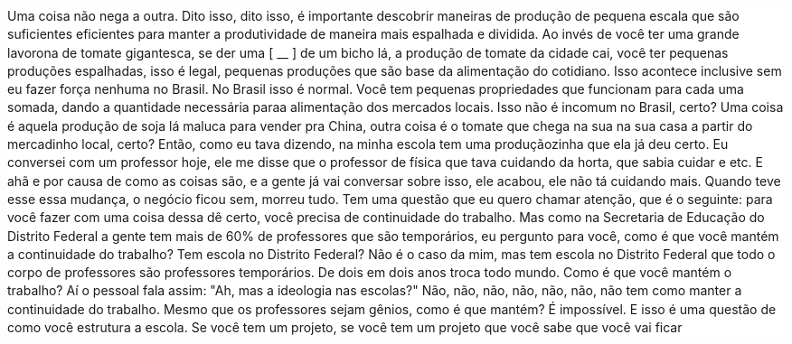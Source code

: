 Uma coisa não nega a outra.
Dito isso,
dito isso, é importante
descobrir
maneiras de produção de pequena escala
que são suficientes
eficientes para manter a produtividade
de maneira mais espalhada e dividida. Ao
invés de você ter uma grande lavorona de
tomate gigantesca, se der uma [ __ ] de
um bicho lá, a produção de tomate da
cidade cai, você ter pequenas produções
espalhadas, isso é legal, pequenas
produções que são base da alimentação do
cotidiano. Isso acontece inclusive sem
eu fazer força nenhuma no Brasil.
No Brasil isso é normal. Você tem
pequenas propriedades que funcionam para
cada uma somada, dando a quantidade
necessária paraa alimentação dos
mercados locais. Isso não é incomum no
Brasil, certo? Uma coisa é aquela
produção de soja lá maluca para vender
pra China, outra coisa é o tomate que
chega na sua na sua casa a partir do
mercadinho local, certo?
Então, como eu tava dizendo, na minha
escola tem uma produçãozinha que ela já
deu certo. Eu conversei com um professor
hoje, ele me disse que o professor de
física que tava cuidando da horta, que
sabia cuidar e etc. E ahã
e por causa de como as coisas são, e a
gente já vai conversar sobre isso, ele
acabou, ele não tá cuidando mais. Quando
teve esse essa mudança, o negócio ficou
sem, morreu tudo. Tem uma questão que eu
quero chamar atenção, que é o seguinte:
para você fazer com uma coisa dessa dê
certo, você precisa de continuidade do
trabalho.
Mas como na Secretaria de Educação do
Distrito Federal a gente tem mais de 60%
de professores que são temporários,
eu pergunto para você, como é que você
mantém a continuidade do trabalho? Tem
escola no Distrito Federal? Não é o caso
da mim, mas tem escola no Distrito
Federal
que todo o corpo de professores são
professores temporários. De dois em dois
anos troca todo mundo. Como é que você
mantém o trabalho? Aí o pessoal fala
assim: "Ah, mas a ideologia nas
escolas?" Não, não, não, não, não, não,
não tem como manter a continuidade do
trabalho. Mesmo que os professores sejam
gênios, como é que mantém?
É impossível.
E isso é uma questão de como você
estrutura
a escola.
Se você tem um projeto, se você tem um
projeto que você sabe que você vai ficar